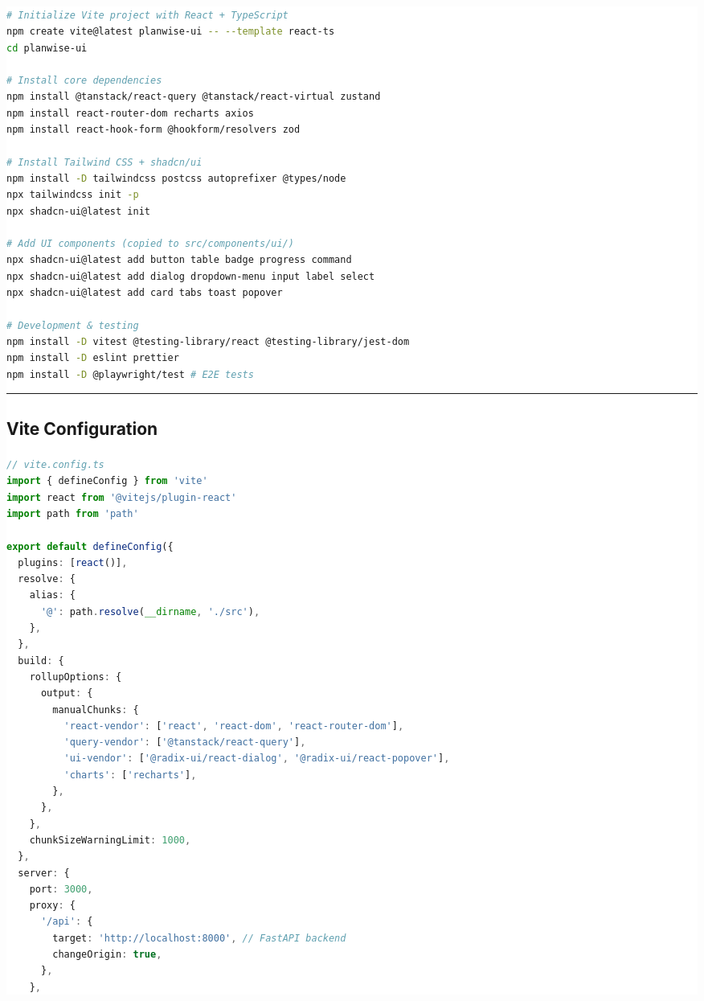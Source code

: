 ```bash
# Initialize Vite project with React + TypeScript
npm create vite@latest planwise-ui -- --template react-ts
cd planwise-ui

# Install core dependencies
npm install @tanstack/react-query @tanstack/react-virtual zustand
npm install react-router-dom recharts axios
npm install react-hook-form @hookform/resolvers zod

# Install Tailwind CSS + shadcn/ui
npm install -D tailwindcss postcss autoprefixer @types/node
npx tailwindcss init -p
npx shadcn-ui@latest init

# Add UI components (copied to src/components/ui/)
npx shadcn-ui@latest add button table badge progress command
npx shadcn-ui@latest add dialog dropdown-menu input label select
npx shadcn-ui@latest add card tabs toast popover

# Development & testing
npm install -D vitest @testing-library/react @testing-library/jest-dom
npm install -D eslint prettier
npm install -D @playwright/test # E2E tests
```

---

## Vite Configuration

```typescript
// vite.config.ts
import { defineConfig } from 'vite'
import react from '@vitejs/plugin-react'
import path from 'path'

export default defineConfig({
  plugins: [react()],
  resolve: {
    alias: {
      '@': path.resolve(__dirname, './src'),
    },
  },
  build: {
    rollupOptions: {
      output: {
        manualChunks: {
          'react-vendor': ['react', 'react-dom', 'react-router-dom'],
          'query-vendor': ['@tanstack/react-query'],
          'ui-vendor': ['@radix-ui/react-dialog', '@radix-ui/react-popover'],
          'charts': ['recharts'],
        },
      },
    },
    chunkSizeWarningLimit: 1000,
  },
  server: {
    port: 3000,
    proxy: {
      '/api': {
        target: 'http://localhost:8000', // FastAPI backend
        changeOrigin: true,
      },
    },
```